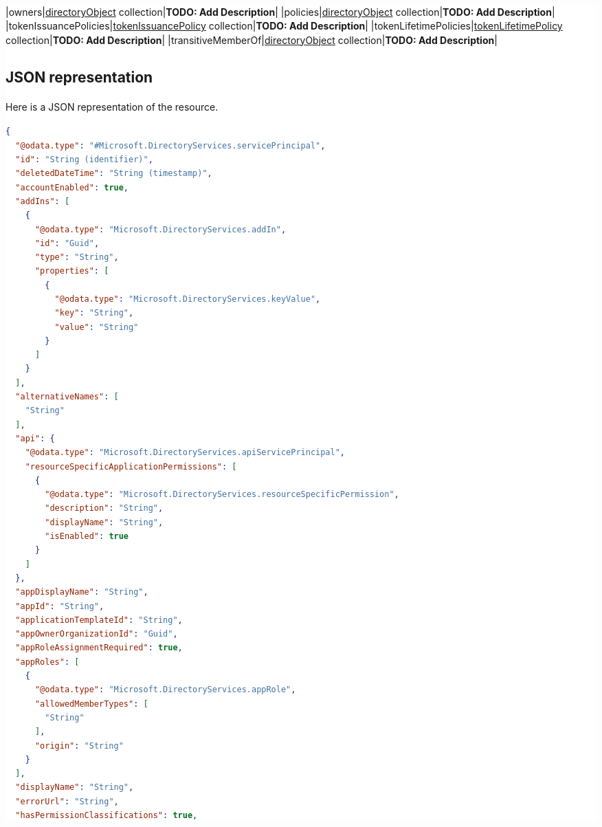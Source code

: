 |owners|[directoryObject](../resources/microsoft.directoryservices-directoryobject.md) collection|**TODO: Add Description**|
|policies|[directoryObject](../resources/microsoft.directoryservices-directoryobject.md) collection|**TODO: Add Description**|
|tokenIssuancePolicies|[tokenIssuancePolicy](../resources/microsoft.directoryservices-tokenissuancepolicy.md) collection|**TODO: Add Description**|
|tokenLifetimePolicies|[tokenLifetimePolicy](../resources/microsoft.directoryservices-tokenlifetimepolicy.md) collection|**TODO: Add Description**|
|transitiveMemberOf|[directoryObject](../resources/microsoft.directoryservices-directoryobject.md) collection|**TODO: Add Description**|

## JSON representation
Here is a JSON representation of the resource.

``` json
{
  "@odata.type": "#Microsoft.DirectoryServices.servicePrincipal",
  "id": "String (identifier)",
  "deletedDateTime": "String (timestamp)",
  "accountEnabled": true,
  "addIns": [
    {
      "@odata.type": "Microsoft.DirectoryServices.addIn",
      "id": "Guid",
      "type": "String",
      "properties": [
        {
          "@odata.type": "Microsoft.DirectoryServices.keyValue",
          "key": "String",
          "value": "String"
        }
      ]
    }
  ],
  "alternativeNames": [
    "String"
  ],
  "api": {
    "@odata.type": "Microsoft.DirectoryServices.apiServicePrincipal",
    "resourceSpecificApplicationPermissions": [
      {
        "@odata.type": "Microsoft.DirectoryServices.resourceSpecificPermission",
        "description": "String",
        "displayName": "String",
        "isEnabled": true
      }
    ]
  },
  "appDisplayName": "String",
  "appId": "String",
  "applicationTemplateId": "String",
  "appOwnerOrganizationId": "Guid",
  "appRoleAssignmentRequired": true,
  "appRoles": [
    {
      "@odata.type": "Microsoft.DirectoryServices.appRole",
      "allowedMemberTypes": [
        "String"
      ],
      "origin": "String"
    }
  ],
  "displayName": "String",
  "errorUrl": "String",
  "hasPermissionClassifications": true,
```